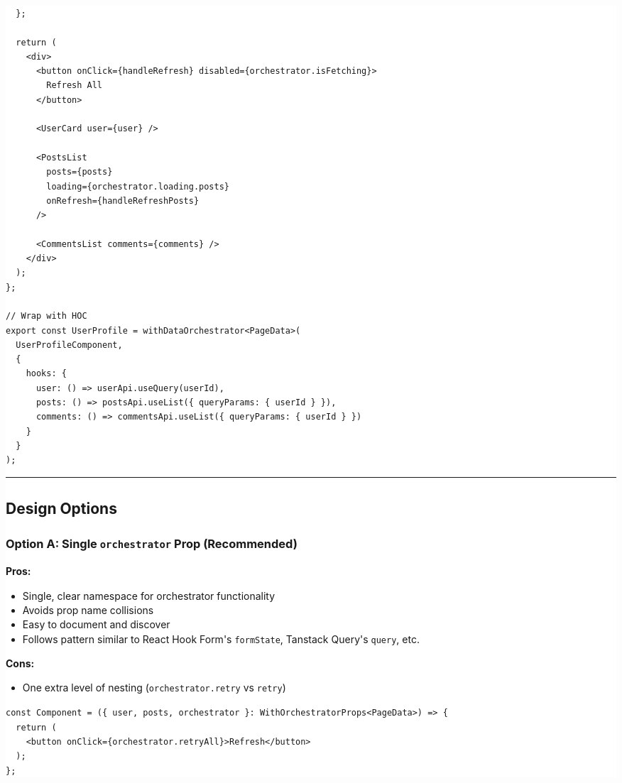 ```tsx
  };
  
  return (
    <div>
      <button onClick={handleRefresh} disabled={orchestrator.isFetching}>
        Refresh All
      </button>
      
      <UserCard user={user} />
      
      <PostsList 
        posts={posts}
        loading={orchestrator.loading.posts}
        onRefresh={handleRefreshPosts}
      />
      
      <CommentsList comments={comments} />
    </div>
  );
};

// Wrap with HOC
export const UserProfile = withDataOrchestrator<PageData>(
  UserProfileComponent,
  {
    hooks: {
      user: () => userApi.useQuery(userId),
      posts: () => postsApi.useList({ queryParams: { userId } }),
      comments: () => commentsApi.useList({ queryParams: { userId } })
    }
  }
);
```

---

## Design Options

### Option A: Single `orchestrator` Prop (Recommended)

**Pros:**
- Single, clear namespace for orchestrator functionality
- Avoids prop name collisions
- Easy to document and discover
- Follows pattern similar to React Hook Form's `formState`, Tanstack Query's `query`, etc.

**Cons:**
- One extra level of nesting (`orchestrator.retry` vs `retry`)

```tsx
const Component = ({ user, posts, orchestrator }: WithOrchestratorProps<PageData>) => {
  return (
    <button onClick={orchestrator.retryAll}>Refresh</button>
  );
};
```
